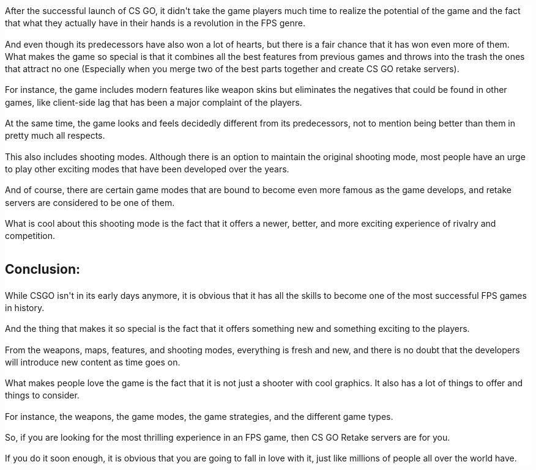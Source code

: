 After the successful launch of CS GO, it didn't take the game players much time to realize the potential of the game and the fact that what they actually have in their hands is a revolution in the FPS genre.

And even though its predecessors have also won a lot of hearts, but there is a fair chance that it has won even more of them. What makes the game so special is that it combines all the best features from previous games and throws into the trash the ones that attract no one (Especially when you merge two of the best parts together and create CS GO retake servers).

For instance, the game includes modern features like weapon skins but eliminates the negatives that could be found in other games, like client-side lag that has been a major complaint of the players.

At the same time, the game looks and feels decidedly different from its predecessors, not to mention being better than them in pretty much all respects.

This also includes shooting modes. Although there is an option to maintain the original shooting mode, most people have an urge to play other exciting modes that have been developed over the years.

And of course, there are certain game modes that are bound to become even more famous as the game develops, and retake servers are considered to be one of them.

What is cool about this shooting mode is the fact that it offers a newer, better, and more exciting experience of rivalry and competition.

## Conclusion:

While CSGO isn't in its early days anymore, it is obvious that it has all the skills to become one of the most successful FPS games in history.

And the thing that makes it so special is the fact that it offers something new and something exciting to the players.

From the weapons, maps, features, and shooting modes, everything is fresh and new, and there is no doubt that the developers will introduce new content as time goes on.

What makes people love the game is the fact that it is not just a shooter with cool graphics. It also has a lot of things to offer and things to consider.

For instance, the weapons, the game modes, the game strategies, and the different game types.

So, if you are looking for the most thrilling experience in an FPS game, then CS GO Retake servers are for you.

If you do it soon enough, it is obvious that you are going to fall in love with it, just like millions of people all over the world have.